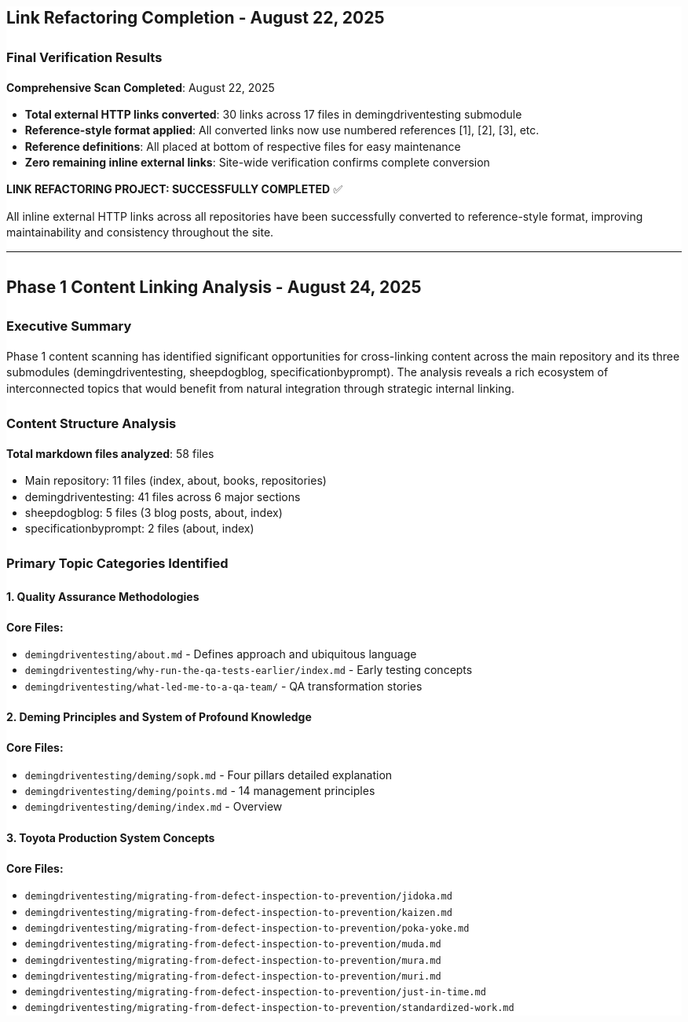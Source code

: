 ## Link Refactoring Completion - August 22, 2025

### Final Verification Results
**Comprehensive Scan Completed**: August 22, 2025
- **Total external HTTP links converted**: 30 links across 17 files in demingdriventesting submodule
- **Reference-style format applied**: All converted links now use numbered references [1], [2], [3], etc.
- **Reference definitions**: All placed at bottom of respective files for easy maintenance
- **Zero remaining inline external links**: Site-wide verification confirms complete conversion

**LINK REFACTORING PROJECT: SUCCESSFULLY COMPLETED** ✅

All inline external HTTP links across all repositories have been successfully converted to reference-style format, improving maintainability and consistency throughout the site.

---

## Phase 1 Content Linking Analysis - August 24, 2025

### Executive Summary
Phase 1 content scanning has identified significant opportunities for cross-linking content across the main repository and its three submodules (demingdriventesting, sheepdogblog, specificationbyprompt). The analysis reveals a rich ecosystem of interconnected topics that would benefit from natural integration through strategic internal linking.

### Content Structure Analysis

**Total markdown files analyzed**: 58 files
- Main repository: 11 files (index, about, books, repositories)  
- demingdriventesting: 41 files across 6 major sections
- sheepdogblog: 5 files (3 blog posts, about, index)
- specificationbyprompt: 2 files (about, index)

### Primary Topic Categories Identified

#### 1. Quality Assurance Methodologies
**Core Files:**
- `demingdriventesting/about.md` - Defines approach and ubiquitous language
- `demingdriventesting/why-run-the-qa-tests-earlier/index.md` - Early testing concepts
- `demingdriventesting/what-led-me-to-a-qa-team/` - QA transformation stories

#### 2. Deming Principles and System of Profound Knowledge  
**Core Files:**
- `demingdriventesting/deming/sopk.md` - Four pillars detailed explanation
- `demingdriventesting/deming/points.md` - 14 management principles
- `demingdriventesting/deming/index.md` - Overview

#### 3. Toyota Production System Concepts
**Core Files:**
- `demingdriventesting/migrating-from-defect-inspection-to-prevention/jidoka.md`
- `demingdriventesting/migrating-from-defect-inspection-to-prevention/kaizen.md`  
- `demingdriventesting/migrating-from-defect-inspection-to-prevention/poka-yoke.md`
- `demingdriventesting/migrating-from-defect-inspection-to-prevention/muda.md`
- `demingdriventesting/migrating-from-defect-inspection-to-prevention/mura.md`
- `demingdriventesting/migrating-from-defect-inspection-to-prevention/muri.md`
- `demingdriventesting/migrating-from-defect-inspection-to-prevention/just-in-time.md`
- `demingdriventesting/migrating-from-defect-inspection-to-prevention/standardized-work.md`
